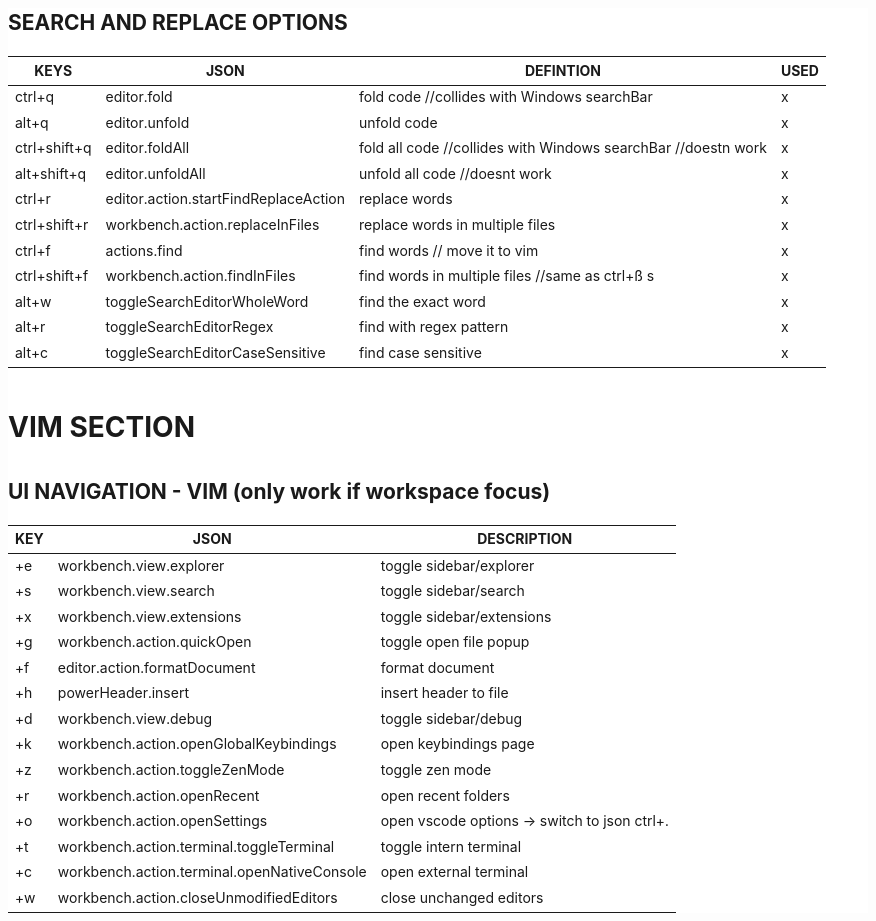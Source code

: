 

## SEARCH AND REPLACE OPTIONS

| KEYS         | JSON                                 | DEFINTION                                                    | USED |
| ------------ | ------------------------------------ | ------------------------------------------------------------ | ---- |
| ctrl+q       | editor.fold                          | fold  code //collides with Windows searchBar                 | x    |
| alt+q        | editor.unfold                        | unfold code                                                  | x    |
| ctrl+shift+q | editor.foldAll                       | fold all  code //collides with Windows searchBar //doestn work | x    |
| alt+shift+q  | editor.unfoldAll                     | unfold  all code //doesnt work                               | x    |
| ctrl+r       | editor.action.startFindReplaceAction | replace words                                                | x    |
| ctrl+shift+r | workbench.action.replaceInFiles      | replace words in multiple files                              | x    |
| ctrl+f       | actions.find                         | find  words // move it to vim                                | x    |
| ctrl+shift+f | workbench.action.findInFiles         | find  words in multiple files //same as ctrl+ß s             | x    |
| alt+w        | toggleSearchEditorWholeWord          | find the exact word                                          | x    |
| alt+r        | toggleSearchEditorRegex              | find with regex pattern                                      | x    |
| alt+c        | toggleSearchEditorCaseSensitive      | find case sensitive                                          | x    |



# VIM SECTION

## UI NAVIGATION - VIM (only work if workspace focus)
| KEY        | JSON                                        | DESCRIPTION                                  |
| ---------- | ------------------------------------------- | -------------------------------------------- |
| <leader>+e | workbench.view.explorer                     | toggle sidebar/explorer                      |
| <leader>+s | workbench.view.search                       | toggle sidebar/search                        |
| <leader>+x | workbench.view.extensions                   | toggle sidebar/extensions                    |
| <leader>+g | workbench.action.quickOpen                  | toggle open file popup                       |
| <leader>+f | editor.action.formatDocument                | format document                              |
| <leader>+h | powerHeader.insert                          | insert header to file                        |
| <leader>+d | workbench.view.debug                        | toggle sidebar/debug                         |
| <leader>+k | workbench.action.openGlobalKeybindings      | open keybindings page                        |
| <leader>+z | workbench.action.toggleZenMode              | toggle zen mode                              |
| <leader>+r | workbench.action.openRecent                 | open recent folders                          |
| <leader>+o | workbench.action.openSettings               | open vscode options -> switch to json ctrl+. |
| <leader>+t | workbench.action.terminal.toggleTerminal    | toggle intern terminal                       |
| <leader>+c | workbench.action.terminal.openNativeConsole | open external terminal                       |
| <leader>+w | workbench.action.closeUnmodifiedEditors     | close unchanged editors                      |
